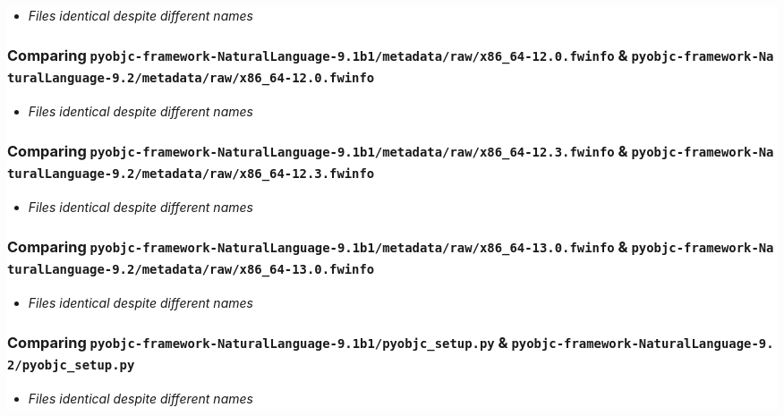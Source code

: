  * *Files identical despite different names*

### Comparing `pyobjc-framework-NaturalLanguage-9.1b1/metadata/raw/x86_64-12.0.fwinfo` & `pyobjc-framework-NaturalLanguage-9.2/metadata/raw/x86_64-12.0.fwinfo`

 * *Files identical despite different names*

### Comparing `pyobjc-framework-NaturalLanguage-9.1b1/metadata/raw/x86_64-12.3.fwinfo` & `pyobjc-framework-NaturalLanguage-9.2/metadata/raw/x86_64-12.3.fwinfo`

 * *Files identical despite different names*

### Comparing `pyobjc-framework-NaturalLanguage-9.1b1/metadata/raw/x86_64-13.0.fwinfo` & `pyobjc-framework-NaturalLanguage-9.2/metadata/raw/x86_64-13.0.fwinfo`

 * *Files identical despite different names*

### Comparing `pyobjc-framework-NaturalLanguage-9.1b1/pyobjc_setup.py` & `pyobjc-framework-NaturalLanguage-9.2/pyobjc_setup.py`

 * *Files identical despite different names*

